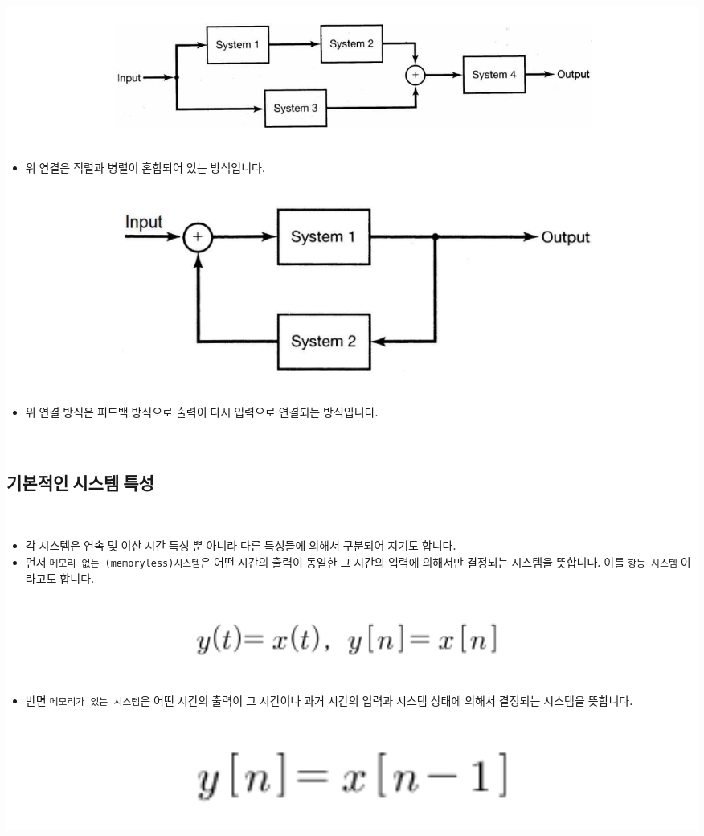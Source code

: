 <br>
<center><img src="../assets/img/ee/signal/signal_and_system/38.png" alt="Drawing" style="width: 600px;"/></center>
<br>

- 위 연결은 직렬과 병렬이 혼합되어 있는 방식입니다.

<br>
<center><img src="../assets/img/ee/signal/signal_and_system/39.png" alt="Drawing" style="width: 600px;"/></center>
<br>

- 위 연결 방식은 피드백 방식으로 출력이 다시 입력으로 연결되는 방식입니다.

<br>

## **기본적인 시스템 특성**

<br>

- 각 시스템은 연속 및 이산 시간 특성 뿐 아니라 다른 특성들에 의해서 구분되어 지기도 합니다.
- 먼저 `메모리 없는 (memoryless)시스템`은 어떤 시간의 출력이 동일한 그 시간의 입력에 의해서만 결정되는 시스템을 뜻합니다. 이를 `항등 시스템` 이라고도 합니다.

<br>
<center><img src="../assets/img/ee/signal/signal_and_system/40.png" alt="Drawing" style="width: 400px;"/></center>
<br>

- 반면 `메모리가 있는 시스템`은 어떤 시간의 출력이 그 시간이나 과거 시간의 입력과 시스템 상태에 의해서 결정되는 시스템을 뜻합니다.

<br>
<center><img src="../assets/img/ee/signal/signal_and_system/41.png" alt="Drawing" style="width: 400px;"/></center>
<br>
